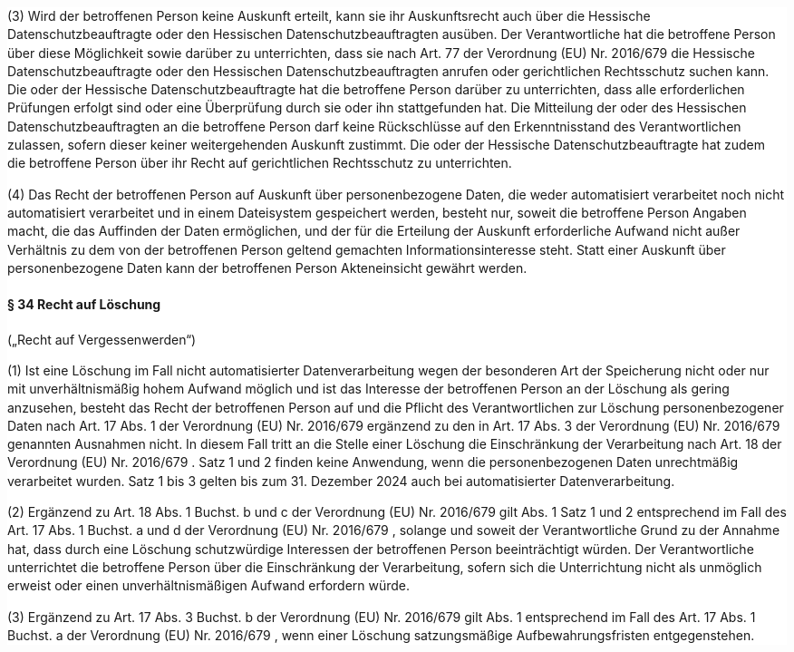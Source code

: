 (3) Wird der betroffenen Person keine Auskunft erteilt, kann sie ihr
Auskunftsrecht auch über die Hessische Datenschutzbeauftragte oder den
Hessischen Datenschutzbeauftragten ausüben. Der Verantwortliche hat die
betroffene Person über diese Möglichkeit sowie darüber zu unterrichten, dass sie
nach Art. 77 der Verordnung (EU) Nr. 2016/679 die Hessische
Datenschutzbeauftragte oder den Hessischen Datenschutzbeauftragten anrufen oder
gerichtlichen Rechtsschutz suchen kann. Die oder der Hessische
Datenschutzbeauftragte hat die betroffene Person darüber zu unterrichten, dass
alle erforderlichen Prüfungen erfolgt sind oder eine Überprüfung durch sie oder
ihn stattgefunden hat. Die Mitteilung der oder des Hessischen
Datenschutzbeauftragten an die betroffene Person darf keine Rückschlüsse auf den
Erkenntnisstand des Verantwortlichen zulassen, sofern dieser keiner
weitergehenden Auskunft zustimmt. Die oder der Hessische Datenschutzbeauftragte
hat zudem die betroffene Person über ihr Recht auf gerichtlichen Rechtsschutz zu
unterrichten.

(4) Das Recht der betroffenen Person auf Auskunft über personenbezogene Daten,
die weder automatisiert verarbeitet noch nicht automatisiert verarbeitet und in
einem Dateisystem gespeichert werden, besteht nur, soweit die betroffene Person
Angaben macht, die das Auffinden der Daten ermöglichen, und der für die
Erteilung der Auskunft erforderliche Aufwand nicht außer Verhältnis zu dem von
der betroffenen Person geltend gemachten Informationsinteresse steht. Statt
einer Auskunft über personenbezogene Daten kann der betroffenen Person
Akteneinsicht gewährt werden.

#### § 34 Recht auf Löschung

(„Recht auf Vergessenwerden“)

(1) Ist eine Löschung im Fall nicht automatisierter Datenverarbeitung wegen der
besonderen Art der Speicherung nicht oder nur mit unverhältnismäßig hohem
Aufwand möglich und ist das Interesse der betroffenen Person an der Löschung als
gering anzusehen, besteht das Recht der betroffenen Person auf und die Pflicht
des Verantwortlichen zur Löschung personenbezogener Daten nach Art. 17 Abs. 1
der Verordnung (EU) Nr. 2016/679 ergänzend zu den in Art. 17 Abs. 3 der
Verordnung (EU) Nr. 2016/679 genannten Ausnahmen nicht. In diesem Fall tritt an
die Stelle einer Löschung die Einschränkung der Verarbeitung nach Art. 18 der
Verordnung (EU) Nr. 2016/679 . Satz 1 und 2 finden keine Anwendung, wenn die
personenbezogenen Daten unrechtmäßig verarbeitet wurden. Satz 1 bis 3 gelten bis
zum 31. Dezember 2024 auch bei automatisierter Datenverarbeitung.

(2) Ergänzend zu Art. 18 Abs. 1 Buchst. b und c der Verordnung (EU) Nr. 2016/679
gilt Abs. 1 Satz 1 und 2 entsprechend im Fall des Art. 17 Abs. 1 Buchst. a und d
der Verordnung (EU) Nr. 2016/679 , solange und soweit der Verantwortliche Grund
zu der Annahme hat, dass durch eine Löschung schutzwürdige Interessen der
betroffenen Person beeinträchtigt würden. Der Verantwortliche unterrichtet die
betroffene Person über die Einschränkung der Verarbeitung, sofern sich die
Unterrichtung nicht als unmöglich erweist oder einen unverhältnismäßigen Aufwand
erfordern würde.

(3) Ergänzend zu Art. 17 Abs. 3 Buchst. b der Verordnung (EU) Nr. 2016/679 gilt
Abs. 1 entsprechend im Fall des Art. 17 Abs. 1 Buchst. a der Verordnung (EU) Nr.
2016/679 , wenn einer Löschung satzungsmäßige Aufbewahrungsfristen
entgegenstehen.
